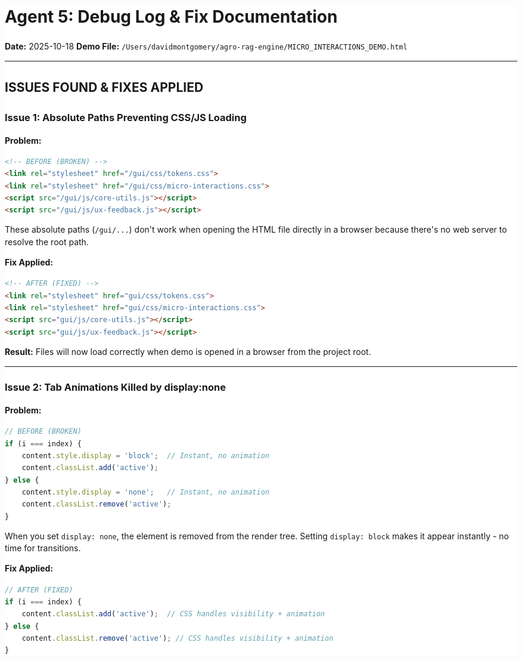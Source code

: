 # Agent 5: Debug Log & Fix Documentation
**Date:** 2025-10-18
**Demo File:** `/Users/davidmontgomery/agro-rag-engine/MICRO_INTERACTIONS_DEMO.html`

---

## ISSUES FOUND & FIXES APPLIED

### Issue 1: Absolute Paths Preventing CSS/JS Loading
**Problem:**
```html
<!-- BEFORE (BROKEN) -->
<link rel="stylesheet" href="/gui/css/tokens.css">
<link rel="stylesheet" href="/gui/css/micro-interactions.css">
<script src="/gui/js/core-utils.js"></script>
<script src="/gui/js/ux-feedback.js"></script>
```

These absolute paths (`/gui/...`) don't work when opening the HTML file directly in a browser because there's no web server to resolve the root path.

**Fix Applied:**
```html
<!-- AFTER (FIXED) -->
<link rel="stylesheet" href="gui/css/tokens.css">
<link rel="stylesheet" href="gui/css/micro-interactions.css">
<script src="gui/js/core-utils.js"></script>
<script src="gui/js/ux-feedback.js"></script>
```

**Result:** Files will now load correctly when demo is opened in a browser from the project root.

---

### Issue 2: Tab Animations Killed by display:none
**Problem:**
```javascript
// BEFORE (BROKEN)
if (i === index) {
    content.style.display = 'block';  // Instant, no animation
    content.classList.add('active');
} else {
    content.style.display = 'none';   // Instant, no animation
    content.classList.remove('active');
}
```

When you set `display: none`, the element is removed from the render tree. Setting `display: block` makes it appear instantly - no time for transitions.

**Fix Applied:**
```javascript
// AFTER (FIXED)
if (i === index) {
    content.classList.add('active');  // CSS handles visibility + animation
} else {
    content.classList.remove('active'); // CSS handles visibility + animation
}
```
